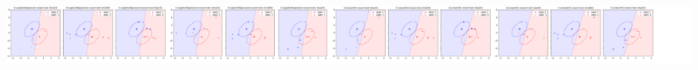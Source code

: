 <img src="GaussianExperimentC-1-size10_exact/0-LogisticRegression-exact-test/plot_dataset_splitted.png" width="200" alt="0-LogisticRegression-exact-test">
<img src="GaussianExperimentC-1-size10_exact/0-LogisticRegression-exact-train/plot_dataset_splitted.png" width="200" alt="0-LogisticRegression-exact-train">
<img src="GaussianExperimentC-1-size10_exact/3-LinearSVC-exact-test/plot_dataset_splitted.png" width="200" alt="3-LinearSVC-exact-test">
<img src="GaussianExperimentC-1-size10_exact/3-LinearSVC-exact-train/plot_dataset_splitted.png" width="200" alt="3-LinearSVC-exact-train">